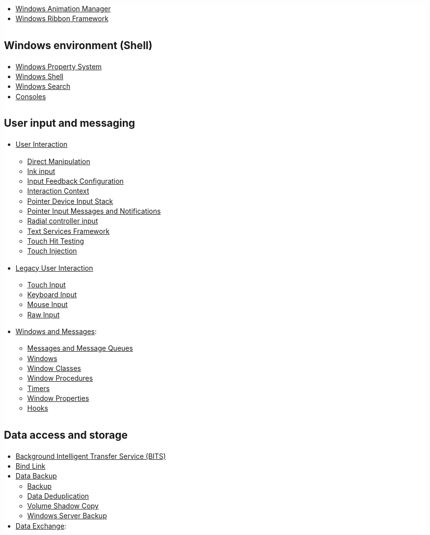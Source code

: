 -   [Windows Animation Manager](../uianimation/windows-animation-reference.md)
-   [Windows Ribbon Framework](../windowsribbon/windowsribbon-reference-entry.md)

## Windows environment (Shell)

-   [Windows Property System](../properties/property-system-reference.md)
-   [Windows Shell](../shell/shell-entry.md)
-   [Windows Search](../search/-search-reference-entry-page.md)
-   [Consoles](/windows/console/console-reference)

## User input and messaging

-   [User Interaction](../user-interaction.md)
    -   [Direct Manipulation](/previous-versions/windows/desktop/directmanipulation/direct-manipulation-portal)
    -   [Ink input](/previous-versions/windows/desktop/input_ink/input-ink-portal)
    -   [Input Feedback Configuration](/previous-versions/windows/desktop/input_feedback/input-feedback-configuration-portal)
    -   [Interaction Context](/previous-versions/windows/desktop/input_intcontext/interaction-context-portal)
    -   [Pointer Device Input Stack](/previous-versions/windows/desktop/input_pointerdevice/pointer-device-stack-portal)
    -   [Pointer Input Messages and Notifications](/previous-versions/windows/desktop/inputmsg/messages-and-notifications)
    -   [Radial controller input](/previous-versions/windows/desktop/input_radial/radialcontroller-portal)
    -   [Text Services Framework](../tsf/text-services-framework.md)
    -   [Touch Hit Testing](/previous-versions/windows/desktop/input_touchhittest/touch-hit-testing-portal)
    -   [Touch Injection](/previous-versions/windows/desktop/input_touchinjection/touch-injection-portal)
-   [Legacy User Interaction](../legacy-user-interaction-features.md)
    -   [Touch Input](../wintouch/windows-touch-portal.md)
    -   [Keyboard Input](../inputdev/keyboard-input.md)
    -   [Mouse Input](../inputdev/mouse-input.md)
    -   [Raw Input](../inputdev/raw-input.md)
-   [Windows and Messages](../winmsg/windowing.md):

    -   [Messages and Message Queues](../winmsg/message-and-message-queue-reference.md)
    -   [Windows](../winmsg/window-reference.md)
    -   [Window Classes](../winmsg/window-class-reference.md)
    -   [Window Procedures](../winmsg/window-procedure-reference.md)
    -   [Timers](../winmsg/timer-reference.md)
    -   [Window Properties](../winmsg/window-property-reference.md)
    -   [Hooks](../winmsg/hook-reference.md)

## Data access and storage

-   [Background Intelligent Transfer Service (BITS)](../bits/bits-reference.md)
-   [Bind Link](../bindlink/index.md)
-   [Data Backup](../backup/backup.md)
    -   [Backup](../backup/backup-reference.md)
    -   [Data Deduplication](/previous-versions/windows/desktop/dedup/data-deduplication-api-reference)
    -   [Volume Shadow Copy](../vss/volume-shadow-copy-reference.md)
    -   [Windows Server Backup](/previous-versions/windows/desktop/wsb/windows-server-backup-api-interfaces)
-   [Data Exchange](../dataxchg/data-exchange.md):
